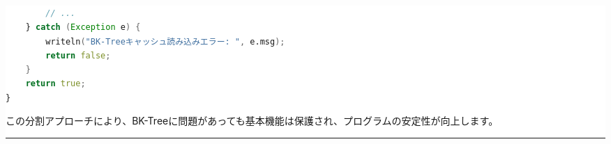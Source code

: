 ```d
        // ...
    } catch (Exception e) {
        writeln("BK-Treeキャッシュ読み込みエラー: ", e.msg);
        return false;
    }
    return true;
}
```

この分割アプローチにより、BK-Treeに問題があっても基本機能は保護され、プログラムの安定性が向上します。

---

